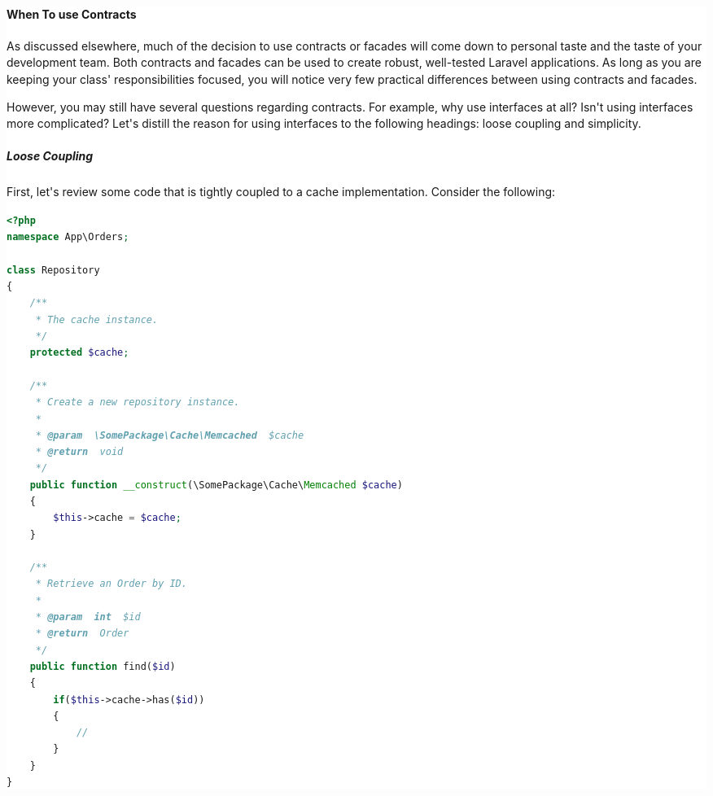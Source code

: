 

#### When To use Contracts

As discussed elsewhere, much of the decision to use contracts or facades will come down to personal taste and the taste of your development team. Both contracts and facades can be used to create robust, well-tested Laravel applications. As long as you are keeping your class' responsibilities focused, you will notice very few practical differences between using contracts and facades.

However, you may still have several questions regarding contracts. For example, why use interfaces at all? Isn't using interfaces more complicated? Let's distill the reason for using interfaces to the following headings: loose coupling and simplicity.

##### Loose Coupling

First, let's review some code that is tightly coupled to a cache implementation. Consider the following:

```php
<?php
namespace App\Orders;

class Repository
{
    /**
     * The cache instance.
     */
    protected $cache;
    
    /**
     * Create a new repository instance.
     *
     * @param  \SomePackage\Cache\Memcached  $cache
     * @return  void
     */
    public function __construct(\SomePackage\Cache\Memcached $cache)
    {
        $this->cache = $cache;
    }
    
    /**
     * Retrieve an Order by ID.
     *
     * @param  int  $id
     * @return  Order
     */
    public function find($id)
    {
        if($this->cache->has($id))
        {
            //
        }
    }
}
```
